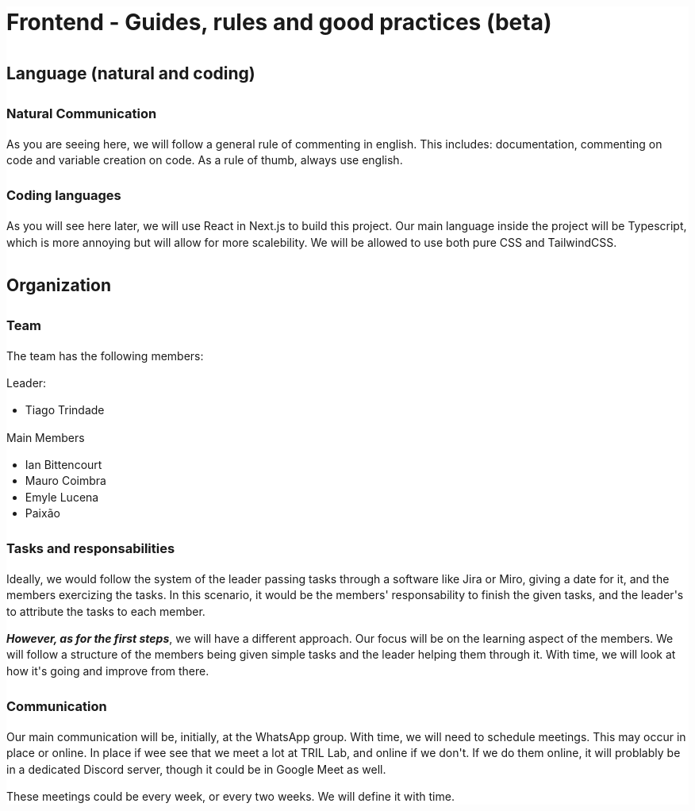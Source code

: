 # Frontend - Guides, rules and good practices (beta)

## Language (natural and coding)

### Natural Communication

As you are seeing here, we will follow a general rule of commenting in english. This includes: documentation, commenting on code and variable creation on code. As a rule of thumb, always use english.

### Coding languages

As you will see here later, we will use React in Next.js to build this project. Our main language inside the project will be Typescript, which is more annoying but will allow for more scalebility. We will be allowed to use both pure CSS and TailwindCSS.

## Organization

### Team

The team has the following members:

Leader:

- Tiago Trindade

Main Members

- Ian Bittencourt
- Mauro Coimbra
- Emyle Lucena
- Paixão

### Tasks and responsabilities

Ideally, we would follow the system of the leader passing tasks through a software like Jira or Miro, giving a date for it, and the members exercizing the tasks. In this scenario, it would be the members' responsability to finish the given tasks, and the leader's to attribute the tasks to each member.

**_However, as for the first steps_**, we will have a different approach. Our focus will be on the learning aspect of the members. We will follow a structure of the members being given simple tasks and the leader helping them through it. With time, we will look at how it's going and improve from there.

### Communication

Our main communication will be, initially, at the WhatsApp group. With time, we will need to schedule meetings. This may occur in place or online. In place if wee see that we meet a lot at TRIL Lab, and online if we don't. If we do them online, it will problably be in a dedicated Discord server, though it could be in Google Meet as well.

These meetings could be every week, or every two weeks. We will define it with time.
